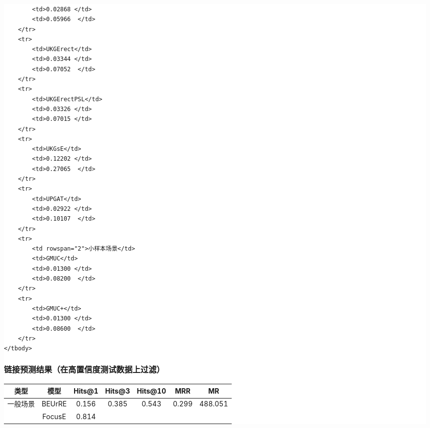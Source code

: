             <td>0.02868 </td>
            <td>0.05966  </td>
        </tr>
        <tr>
            <td>UKGErect</td>
            <td>0.03344 </td>
            <td>0.07052  </td>
        </tr>
        <tr>
            <td>UKGErectPSL</td>
            <td>0.03326 </td>
            <td>0.07015 </td>
        </tr>
        <tr>
            <td>UKGsE</td>
            <td>0.12202 </td>
            <td>0.27065  </td>
        </tr>
        <tr>
            <td>UPGAT</td>
            <td>0.02922 </td>
            <td>0.10107  </td>
        </tr>
        <tr>
            <td rowspan="2">小样本场景</td>
            <td>GMUC</td>
            <td>0.01300 </td>
            <td>0.08200  </td>
        </tr>
        <tr>
            <td>GMUC+</td>
            <td>0.01300 </td>
            <td>0.08600  </td>
        </tr>
    </tbody>
</table>

### 链接预测结果（在高置信度测试数据上过滤）
<table>
    <thead>
        <tr>
            <th>类型</th>
            <th>模型</th>
            <th>Hits@1</th>
            <th>Hits@3</th>
            <th>Hits@10</th>
            <th>MRR</th>
            <th>MR</th>
        </tr>
    </thead>
    <tbody align="center" valign="center">
        <tr>
            <td rowspan="12">一般场景</td>
            <td>BEUrRE</td>
            <td>0.156 </td>
            <td>0.385 </td>
            <td>0.543 </td>
            <td>0.299 </td>
            <td>488.051 </td>
        </tr>
        <tr>
            <td>FocusE</td>
            <td>0.814 </td>